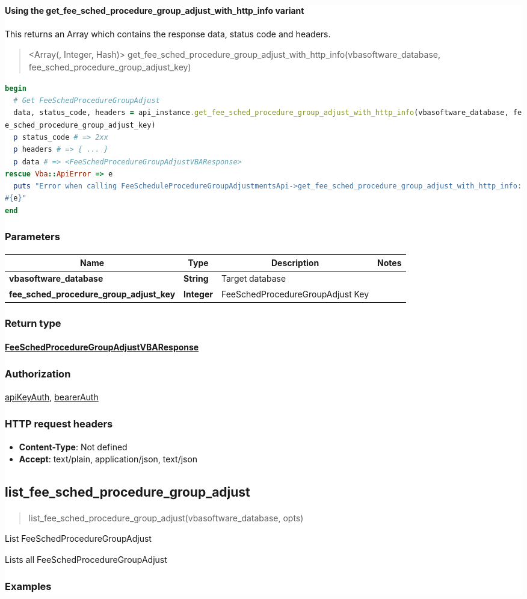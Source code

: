 #### Using the get_fee_sched_procedure_group_adjust_with_http_info variant

This returns an Array which contains the response data, status code and headers.

> <Array(<FeeSchedProcedureGroupAdjustVBAResponse>, Integer, Hash)> get_fee_sched_procedure_group_adjust_with_http_info(vbasoftware_database, fee_sched_procedure_group_adjust_key)

```ruby
begin
  # Get FeeSchedProcedureGroupAdjust
  data, status_code, headers = api_instance.get_fee_sched_procedure_group_adjust_with_http_info(vbasoftware_database, fee_sched_procedure_group_adjust_key)
  p status_code # => 2xx
  p headers # => { ... }
  p data # => <FeeSchedProcedureGroupAdjustVBAResponse>
rescue Vba::ApiError => e
  puts "Error when calling FeeScheduleProcedureGroupAdjustmentsApi->get_fee_sched_procedure_group_adjust_with_http_info: #{e}"
end
```

### Parameters

| Name | Type | Description | Notes |
| ---- | ---- | ----------- | ----- |
| **vbasoftware_database** | **String** | Target database |  |
| **fee_sched_procedure_group_adjust_key** | **Integer** | FeeSchedProcedureGroupAdjust Key |  |

### Return type

[**FeeSchedProcedureGroupAdjustVBAResponse**](FeeSchedProcedureGroupAdjustVBAResponse.md)

### Authorization

[apiKeyAuth](../README.md#apiKeyAuth), [bearerAuth](../README.md#bearerAuth)

### HTTP request headers

- **Content-Type**: Not defined
- **Accept**: text/plain, application/json, text/json


## list_fee_sched_procedure_group_adjust

> <FeeSchedProcedureGroupAdjustListVBAResponse> list_fee_sched_procedure_group_adjust(vbasoftware_database, opts)

List FeeSchedProcedureGroupAdjust

Lists all FeeSchedProcedureGroupAdjust

### Examples

